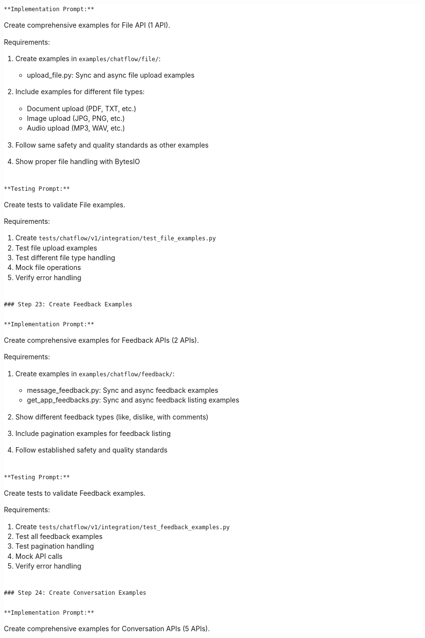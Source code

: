 ```
**Implementation Prompt:**
```
Create comprehensive examples for File API (1 API).

Requirements:
1. Create examples in `examples/chatflow/file/`:
   - upload_file.py: Sync and async file upload examples

2. Include examples for different file types:
   - Document upload (PDF, TXT, etc.)
   - Image upload (JPG, PNG, etc.)
   - Audio upload (MP3, WAV, etc.)

3. Follow same safety and quality standards as other examples
4. Show proper file handling with BytesIO
```

**Testing Prompt:**
```
Create tests to validate File examples.

Requirements:
1. Create `tests/chatflow/v1/integration/test_file_examples.py`
2. Test file upload examples
3. Test different file type handling
4. Mock file operations
5. Verify error handling
```

### Step 23: Create Feedback Examples

**Implementation Prompt:**
```
Create comprehensive examples for Feedback APIs (2 APIs).

Requirements:
1. Create examples in `examples/chatflow/feedback/`:
   - message_feedback.py: Sync and async feedback examples
   - get_app_feedbacks.py: Sync and async feedback listing examples

2. Show different feedback types (like, dislike, with comments)
3. Include pagination examples for feedback listing
4. Follow established safety and quality standards
```

**Testing Prompt:**
```
Create tests to validate Feedback examples.

Requirements:
1. Create `tests/chatflow/v1/integration/test_feedback_examples.py`
2. Test all feedback examples
3. Test pagination handling
4. Mock API calls
5. Verify error handling
```

### Step 24: Create Conversation Examples

**Implementation Prompt:**
```
Create comprehensive examples for Conversation APIs (5 APIs).
